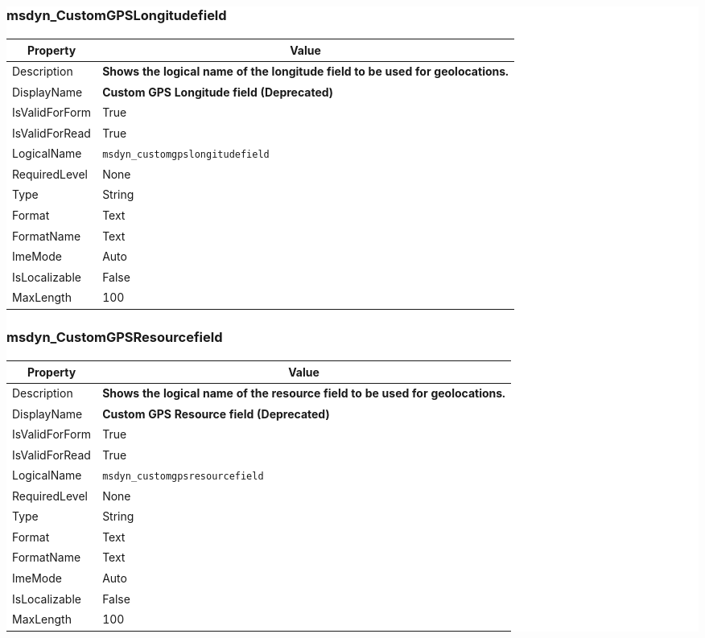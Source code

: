 ### <a name="BKMK_msdyn_CustomGPSLongitudefield"></a> msdyn_CustomGPSLongitudefield

|Property|Value|
|---|---|
|Description|**Shows the logical name of the longitude field to be used for geolocations.**|
|DisplayName|**Custom GPS Longitude field (Deprecated)**|
|IsValidForForm|True|
|IsValidForRead|True|
|LogicalName|`msdyn_customgpslongitudefield`|
|RequiredLevel|None|
|Type|String|
|Format|Text|
|FormatName|Text|
|ImeMode|Auto|
|IsLocalizable|False|
|MaxLength|100|

### <a name="BKMK_msdyn_CustomGPSResourcefield"></a> msdyn_CustomGPSResourcefield

|Property|Value|
|---|---|
|Description|**Shows the logical name of the resource field to be used for geolocations.**|
|DisplayName|**Custom GPS Resource field (Deprecated)**|
|IsValidForForm|True|
|IsValidForRead|True|
|LogicalName|`msdyn_customgpsresourcefield`|
|RequiredLevel|None|
|Type|String|
|Format|Text|
|FormatName|Text|
|ImeMode|Auto|
|IsLocalizable|False|
|MaxLength|100|
